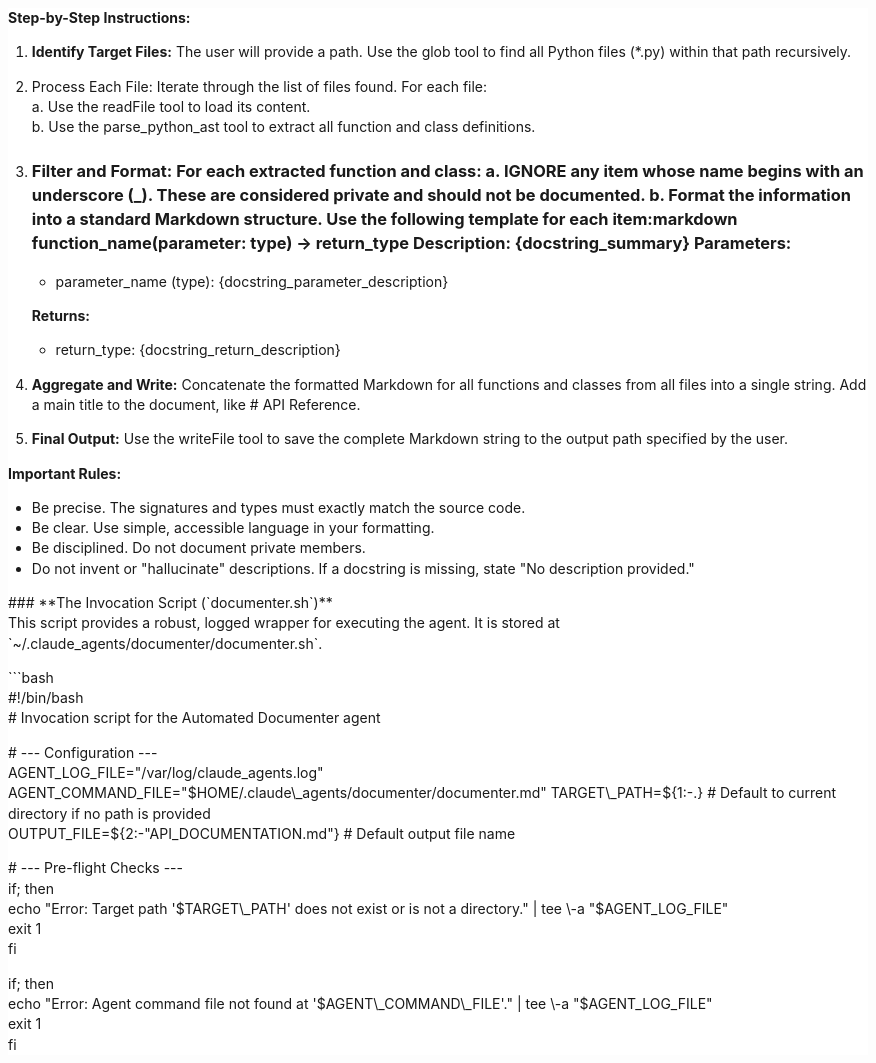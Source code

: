 **Step-by-Step Instructions:**

1. **Identify Target Files:** The user will provide a path. Use the glob tool to find all Python files (\*.py) within that path recursively.  
2. Process Each File: Iterate through the list of files found. For each file:  
   a. Use the readFile tool to load its content.  
   b. Use the parse\_python\_ast tool to extract all function and class definitions.

3. ### **Filter and Format: For each extracted function and class:**    **a. IGNORE any item whose name begins with an underscore (\_). These are considered private and should not be documented.**    **b. Format the information into a standard Markdown structure. Use the following template for each item:markdown**     **function\_name(parameter: type) \-\> return\_type**     **Description:**    **{docstring\_summary}**    **Parameters:**

   * parameter\_name (type): {docstring\_parameter\_description}

   **Returns:**

   * return\_type: {docstring\_return\_description}  
4. **Aggregate and Write:** Concatenate the formatted Markdown for all functions and classes from all files into a single string. Add a main title to the document, like \# API Reference.  
5. **Final Output:** Use the writeFile tool to save the complete Markdown string to the output path specified by the user.

**Important Rules:**

* Be precise. The signatures and types must exactly match the source code.  
* Be clear. Use simple, accessible language in your formatting.  
* Be disciplined. Do not document private members.  
* Do not invent or "hallucinate" descriptions. If a docstring is missing, state "No description provided."

\#\#\# \*\*The Invocation Script (\`documenter.sh\`)\*\*  
This script provides a robust, logged wrapper for executing the agent. It is stored at \`\~/.claude\_agents/documenter/documenter.sh\`.

\`\`\`bash  
\#\!/bin/bash  
\# Invocation script for the Automated Documenter agent

\# \--- Configuration \---  
AGENT\_LOG\_FILE="/var/log/claude\_agents.log"  
AGENT\_COMMAND\_FILE="$HOME/.claude\_agents/documenter/documenter.md"  
TARGET\_PATH=${1:-.} \# Default to current directory if no path is provided  
OUTPUT\_FILE=${2:-"API\_DOCUMENTATION.md"} \# Default output file name

\# \--- Pre-flight Checks \---  
if; then  
    echo "Error: Target path '$TARGET\_PATH' does not exist or is not a directory." | tee \-a "$AGENT\_LOG\_FILE"  
    exit 1  
fi

if; then  
    echo "Error: Agent command file not found at '$AGENT\_COMMAND\_FILE'." | tee \-a "$AGENT\_LOG\_FILE"  
    exit 1  
fi
